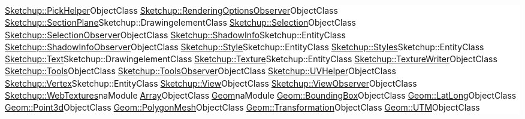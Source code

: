 <tr><td><a href='http://www.sketchup.com/intl/en/developer/docs/ourdoc/pickhelper'>Sketchup::PickHelper</a></td><td>Object</td><td>Class</td></tr>
<tr><td><a href='http://www.sketchup.com/intl/en/developer/docs/ourdoc/renderingoptionsobserver'>Sketchup::RenderingOptionsObserver</a></td><td>Object</td><td>Class</td></tr>
<tr><td><a href='http://www.sketchup.com/intl/en/developer/docs/ourdoc/sectionplane'>Sketchup::SectionPlane</a></td><td>Sketchup::Drawingelement</td><td>Class</td></tr>
<tr><td><a href='http://www.sketchup.com/intl/en/developer/docs/ourdoc/selection'>Sketchup::Selection</a></td><td>Object</td><td>Class</td></tr>
<tr><td><a href='http://www.sketchup.com/intl/en/developer/docs/ourdoc/selectionobserver'>Sketchup::SelectionObserver</a></td><td>Object</td><td>Class</td></tr>
<tr class='t' ><td colspan='3'></td></tr>
<tr class='b1'><td colspan='3'></td></tr>
<tr><td><a href='http://www.sketchup.com/intl/en/developer/docs/ourdoc/shadowinfo'>Sketchup::ShadowInfo</a></td><td>Sketchup::Entity</td><td>Class</td></tr>
<tr><td><a href='http://www.sketchup.com/intl/en/developer/docs/ourdoc/shadowinfoobserver'>Sketchup::ShadowInfoObserver</a></td><td>Object</td><td>Class</td></tr>
<tr><td><a href='http://www.sketchup.com/intl/en/developer/docs/ourdoc/style'>Sketchup::Style</a></td><td>Sketchup::Entity</td><td>Class</td></tr>
<tr><td><a href='http://www.sketchup.com/intl/en/developer/docs/ourdoc/styles'>Sketchup::Styles</a></td><td>Sketchup::Entity</td><td>Class</td></tr>
<tr><td><a href='http://www.sketchup.com/intl/en/developer/docs/ourdoc/text'>Sketchup::Text</a></td><td>Sketchup::Drawingelement</td><td>Class</td></tr>
<tr class='t' ><td colspan='3'></td></tr>
<tr class='b1'><td colspan='3'></td></tr>
<tr><td><a href='http://www.sketchup.com/intl/en/developer/docs/ourdoc/texture'>Sketchup::Texture</a></td><td>Sketchup::Entity</td><td>Class</td></tr>
<tr><td><a href='http://www.sketchup.com/intl/en/developer/docs/ourdoc/texturewriter'>Sketchup::TextureWriter</a></td><td>Object</td><td>Class</td></tr>
<tr><td><a href='http://www.sketchup.com/intl/en/developer/docs/ourdoc/tools'>Sketchup::Tools</a></td><td>Object</td><td>Class</td></tr>
<tr><td><a href='http://www.sketchup.com/intl/en/developer/docs/ourdoc/toolsobserver'>Sketchup::ToolsObserver</a></td><td>Object</td><td>Class</td></tr>
<tr><td><a href='http://www.sketchup.com/intl/en/developer/docs/ourdoc/uvhelper'>Sketchup::UVHelper</a></td><td>Object</td><td>Class</td></tr>
<tr class='t' ><td colspan='3'></td></tr>
<tr class='b1'><td colspan='3'></td></tr>
<tr><td><a href='http://www.sketchup.com/intl/en/developer/docs/ourdoc/vertex'>Sketchup::Vertex</a></td><td>Sketchup::Entity</td><td>Class</td></tr>
<tr><td><a href='http://www.sketchup.com/intl/en/developer/docs/ourdoc/view'>Sketchup::View</a></td><td>Object</td><td>Class</td></tr>
<tr><td><a href='http://www.sketchup.com/intl/en/developer/docs/ourdoc/viewobserver'>Sketchup::ViewObserver</a></td><td>Object</td><td>Class</td></tr>
<tr><td><a href='http://www.sketchup.com/intl/en/developer/docs/ourdoc/webtextures'>Sketchup::WebTextures</a></td><td>na</td><td>Module</td></tr>
<tr><td><a href='http://www.sketchup.com/intl/en/developer/docs/ourdoc/array'>Array</a></td><td>Object</td><td>Class</td></tr>
<tr class='t' ><td colspan='3'></td></tr>
<tr class='b1'><td colspan='3'></td></tr>
<tr><td><a href='http://www.sketchup.com/intl/en/developer/docs/ourdoc/geom'>Geom</a></td><td>na</td><td>Module</td></tr>
<tr><td><a href='http://www.sketchup.com/intl/en/developer/docs/ourdoc/boundingbox'>Geom::BoundingBox</a></td><td>Object</td><td>Class</td></tr>
<tr><td><a href='http://www.sketchup.com/intl/en/developer/docs/ourdoc/latlong'>Geom::LatLong</a></td><td>Object</td><td>Class</td></tr>
<tr><td><a href='http://www.sketchup.com/intl/en/developer/docs/ourdoc/point3d'>Geom::Point3d</a></td><td>Object</td><td>Class</td></tr>
<tr><td><a href='http://www.sketchup.com/intl/en/developer/docs/ourdoc/polygonmesh'>Geom::PolygonMesh</a></td><td>Object</td><td>Class</td></tr>
<tr class='t' ><td colspan='3'></td></tr>
<tr class='b1'><td colspan='3'></td></tr>
<tr><td><a href='http://www.sketchup.com/intl/en/developer/docs/ourdoc/transformation'>Geom::Transformation</a></td><td>Object</td><td>Class</td></tr>
<tr><td><a href='http://www.sketchup.com/intl/en/developer/docs/ourdoc/utm'>Geom::UTM</a></td><td>Object</td><td>Class</td></tr>